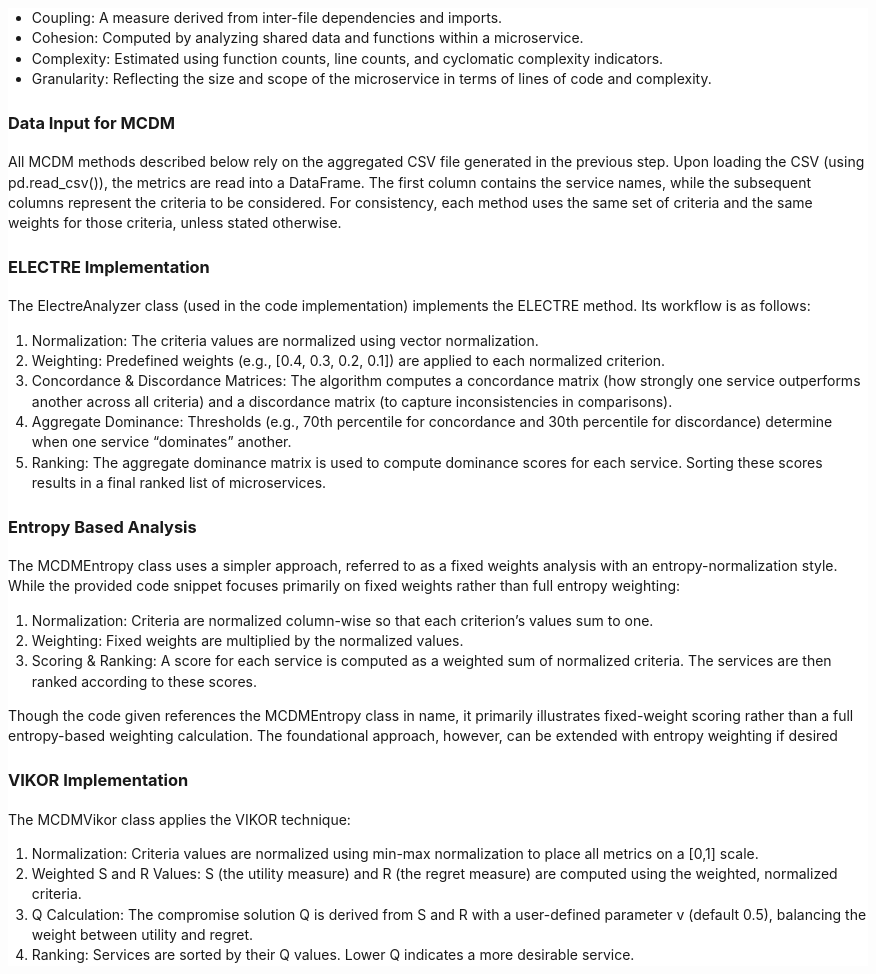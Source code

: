- Coupling: A measure derived from inter-file dependencies and imports.
- Cohesion: Computed by analyzing shared data and functions within a microservice.
- Complexity: Estimated using function counts, line counts, and cyclomatic complexity indicators.
- Granularity: Reflecting the size and scope of the microservice in terms of lines of code and complexity.

### Data Input for MCDM
All MCDM methods described below rely on the aggregated CSV file generated in the previous step. Upon loading the CSV (using pd.read_csv()), the metrics are read into a DataFrame. The first column contains the service names, while the subsequent columns represent the criteria to be considered. For consistency, each method uses the same set of criteria and the same weights for those criteria, unless stated otherwise.

### ELECTRE Implementation
The ElectreAnalyzer class (used in the code implementation) implements the ELECTRE method. Its workflow is as follows:
1. Normalization: The criteria values are normalized using vector normalization.
2. Weighting: Predefined weights (e.g., [0.4, 0.3, 0.2, 0.1]) are applied to each normalized criterion.
3. Concordance & Discordance Matrices: The algorithm computes a concordance matrix (how strongly one service outperforms another across all criteria) and a discordance matrix (to capture inconsistencies in comparisons).
4. Aggregate Dominance: Thresholds (e.g., 70th percentile for concordance and 30th percentile for discordance) determine when one service “dominates” another.
5. Ranking: The aggregate dominance matrix is used to compute dominance scores for each service. Sorting these scores results in a final ranked list of microservices.

### Entropy Based Analysis
The MCDMEntropy class uses a simpler approach, referred to as a fixed weights analysis with an entropy-normalization style. While the provided code snippet focuses primarily on fixed weights rather than full entropy weighting:

1. Normalization: Criteria are normalized column-wise so that each criterion’s values sum to one.
2. Weighting: Fixed weights are multiplied by the normalized values.
3. Scoring & Ranking: A score for each service is computed as a weighted sum of normalized criteria. The services are then ranked according to these scores.

Though the code given references the MCDMEntropy class in name, it primarily illustrates fixed-weight scoring rather than a full entropy-based weighting calculation. The foundational approach, however, can be extended with entropy weighting if desired

### VIKOR Implementation
The MCDMVikor class applies the VIKOR technique:

1. Normalization: Criteria values are normalized using min-max normalization to place all metrics on a [0,1] scale.
2. Weighted S and R Values: S (the utility measure) and R (the regret measure) are computed using the weighted, normalized criteria.
3. Q Calculation: The compromise solution Q is derived from S and R with a user-defined parameter v (default 0.5), balancing the weight between utility and regret.
4. Ranking: Services are sorted by their Q values. Lower Q indicates a more desirable service.
